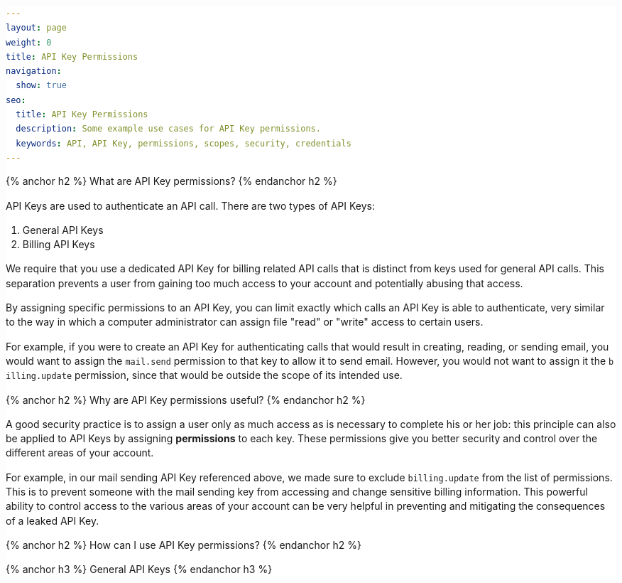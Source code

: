 ```yaml
---
layout: page
weight: 0
title: API Key Permissions
navigation:
  show: true
seo:
  title: API Key Permissions
  description: Some example use cases for API Key permissions.
  keywords: API, API Key, permissions, scopes, security, credentials
---
```

{% anchor h2 %}
What are API Key permissions?
{% endanchor h2 %}

API Keys are used to authenticate an API call. There are two types of API Keys:

1. General API Keys
2. Billing API Keys

We require that you use a dedicated API Key for billing related API calls that is distinct from keys used for general API calls. This separation prevents a user from gaining too much access to your account and potentially abusing that access.

By assigning specific permissions to an API Key, you can limit exactly which calls an API Key is able to authenticate, very similar to the way in which a computer administrator can assign file "read" or "write" access to certain users.

For example, if you were to create an API Key for authenticating calls that would result in creating, reading, or sending email, you would want to assign the `mail.send` permission to that key to allow it to send email. However, you would not want to assign it the `billing.update` permission, since that would be outside the scope of its intended use.

{% anchor h2 %}
Why are API Key permissions useful?
{% endanchor h2 %}

A good security practice is to assign a user only as much access as is necessary to complete his or her job: this principle can also be applied to API Keys by assigning **permissions** to each key. These permissions give you better security and control over the different areas of your account.

For example, in our mail sending API Key referenced above, we made sure to exclude `billing.update` from the list of permissions. This is to prevent someone with the mail sending key from accessing and change sensitive billing information. This powerful ability to control access to the various areas of your account can be very helpful in preventing and mitigating the consequences of a leaked API Key.

{% anchor h2 %}
How can I use API Key permissions?
{% endanchor h2 %}

{% anchor h3 %}
General API Keys
{% endanchor h3 %}
